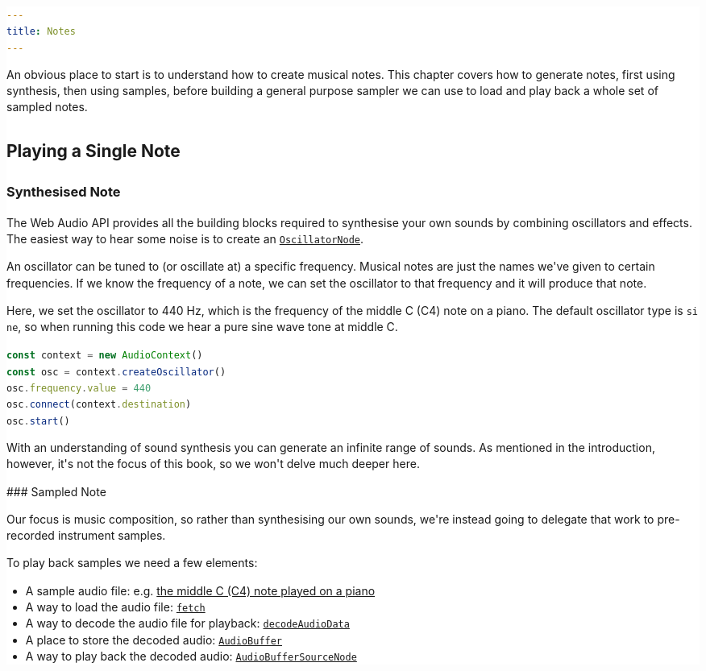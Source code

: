 ```yaml
---
title: Notes
---
```


An obvious place to start is to understand how to create musical notes. This
chapter covers how to generate notes, first using synthesis, then using samples,
before building a general purpose sampler we can use to load and play back a
whole set of sampled notes.

## Playing a Single Note

### Synthesised Note

The Web Audio API provides all the building blocks required to synthesise your
own sounds by combining oscillators and effects. The easiest way to hear some
noise is to create an
[`OscillatorNode`](https://developer.mozilla.org/en-US/docs/Web/API/OscillatorNode).

An oscillator can be tuned to (or oscillate at) a specific frequency. Musical
notes are just the names we've given to certain frequencies. If we know the
frequency of a note, we can set the oscillator to that frequency and it will
produce that note.

Here, we set the oscillator to 440 Hz, which is the frequency of the middle C
(C4) note on a piano. The default oscillator type is `sine`, so when running
this code we hear a pure sine wave tone at middle C.

```js
const context = new AudioContext()
const osc = context.createOscillator()
osc.frequency.value = 440
osc.connect(context.destination)
osc.start()
```

With an understanding of sound synthesis you can generate an infinite range of
sounds. As mentioned in the introduction, however, it's not the focus of this
book, so we won't delve much deeper here.

### Sampled Note

Our focus is music composition, so rather than synthesising our own sounds,
we're instead going to delegate that work to pre-recorded instrument samples.

To play back samples we need a few elements:

- A sample audio file: e.g.
  [the middle C (C4) note played on a piano](https://unpkg.com/@meleyal/gen/samples/piano/c4.mp3)
- A way to load the audio file:
  [`fetch`](https://developer.mozilla.org/en-US/docs/Web/API/Fetch_API)
- A way to decode the audio file for playback:
  [`decodeAudioData`](https://developer.mozilla.org/en-US/docs/Web/API/BaseAudioContext/decodeAudioData)
- A place to store the decoded audio:
  [`AudioBuffer`](https://developer.mozilla.org/en-US/docs/Web/API/AudioBuffer)
- A way to play back the decoded audio:
  [`AudioBufferSourceNode`](https://developer.mozilla.org/en-US/docs/Web/API/AudioBufferSourceNode)
